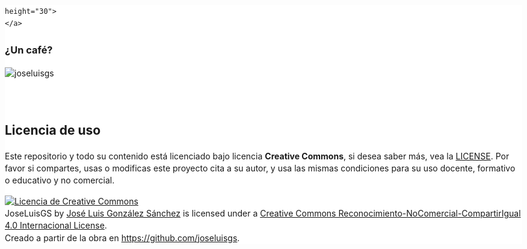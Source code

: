     height="30">
    </a>  
</p>

### ¿Un café?

<p><a href="https://www.buymeacoffee.com/joseluisgs"> <img align="left" src="https://cdn.buymeacoffee.com/buttons/v2/default-blue.png" height="50" alt="joseluisgs" /></a></p><br><br><br>

## Licencia de uso

Este repositorio y todo su contenido está licenciado bajo licencia **Creative Commons**, si desea saber más, vea
la [LICENSE](https://joseluisgs.dev/docs/license/). Por favor si compartes, usas o modificas este proyecto cita a su
autor, y usa las mismas condiciones para su uso docente, formativo o educativo y no comercial.

<a rel="license" href="http://creativecommons.org/licenses/by-nc-sa/4.0/"><img alt="Licencia de Creative Commons" style="border-width:0" src="https://i.creativecommons.org/l/by-nc-sa/4.0/88x31.png" /></a><br /><span xmlns:dct="http://purl.org/dc/terms/" property="dct:title">
JoseLuisGS</span>
by <a xmlns:cc="http://creativecommons.org/ns#" href="https://joseluisgs.dev/" property="cc:attributionName" rel="cc:attributionURL">
José Luis González Sánchez</a> is licensed under
a <a rel="license" href="http://creativecommons.org/licenses/by-nc-sa/4.0/">Creative Commons
Reconocimiento-NoComercial-CompartirIgual 4.0 Internacional License</a>.<br />Creado a partir de la obra
en <a xmlns:dct="http://purl.org/dc/terms/" href="https://github.com/joseluisgs" rel="dct:source">https://github.com/joseluisgs</a>.
